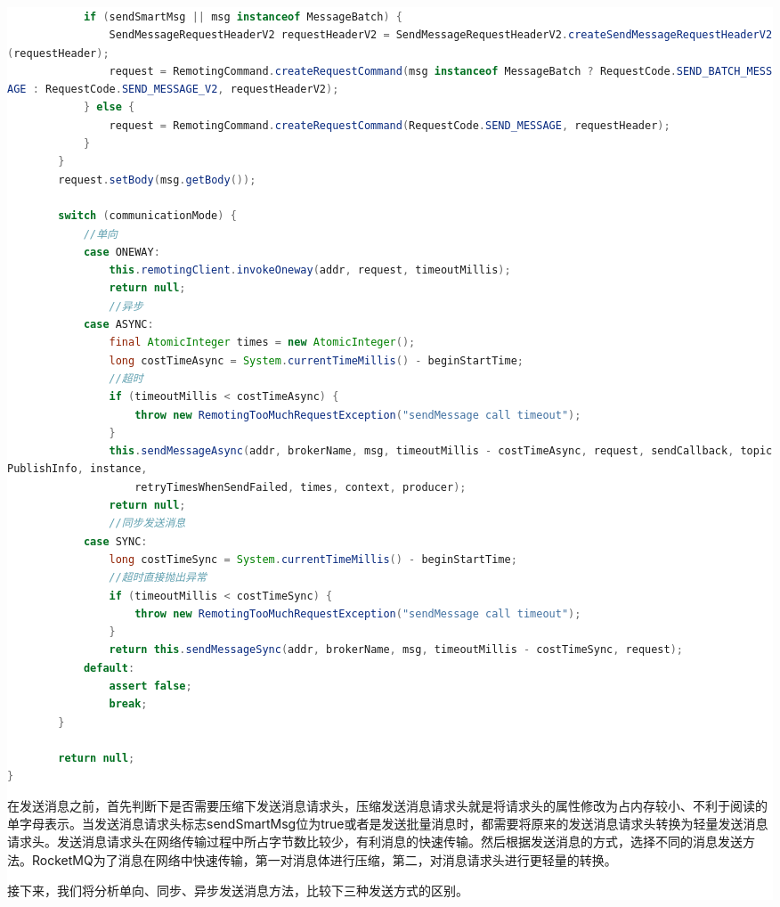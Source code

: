 ```java
            if (sendSmartMsg || msg instanceof MessageBatch) {
                SendMessageRequestHeaderV2 requestHeaderV2 = SendMessageRequestHeaderV2.createSendMessageRequestHeaderV2(requestHeader);
                request = RemotingCommand.createRequestCommand(msg instanceof MessageBatch ? RequestCode.SEND_BATCH_MESSAGE : RequestCode.SEND_MESSAGE_V2, requestHeaderV2);
            } else {
                request = RemotingCommand.createRequestCommand(RequestCode.SEND_MESSAGE, requestHeader);
            }
        }
        request.setBody(msg.getBody());

        switch (communicationMode) {
            //单向
            case ONEWAY:
                this.remotingClient.invokeOneway(addr, request, timeoutMillis);
                return null;
                //异步
            case ASYNC:
                final AtomicInteger times = new AtomicInteger();
                long costTimeAsync = System.currentTimeMillis() - beginStartTime;
                //超时
                if (timeoutMillis < costTimeAsync) {
                    throw new RemotingTooMuchRequestException("sendMessage call timeout");
                }
                this.sendMessageAsync(addr, brokerName, msg, timeoutMillis - costTimeAsync, request, sendCallback, topicPublishInfo, instance,
                    retryTimesWhenSendFailed, times, context, producer);
                return null;
                //同步发送消息
            case SYNC:
                long costTimeSync = System.currentTimeMillis() - beginStartTime;
                //超时直接抛出异常
                if (timeoutMillis < costTimeSync) {
                    throw new RemotingTooMuchRequestException("sendMessage call timeout");
                }
                return this.sendMessageSync(addr, brokerName, msg, timeoutMillis - costTimeSync, request);
            default:
                assert false;
                break;
        }

        return null;
}
```
在发送消息之前，首先判断下是否需要压缩下发送消息请求头，压缩发送消息请求头就是将请求头的属性修改为占内存较小、不利于阅读的单字母表示。当发送消息请求头标志sendSmartMsg位为true或者是发送批量消息时，都需要将原来的发送消息请求头转换为轻量发送消息请求头。发送消息请求头在网络传输过程中所占字节数比较少，有利消息的快速传输。然后根据发送消息的方式，选择不同的消息发送方法。RocketMQ为了消息在网络中快速传输，第一对消息体进行压缩，第二，对消息请求头进行更轻量的转换。

接下来，我们将分析单向、同步、异步发送消息方法，比较下三种发送方式的区别。
